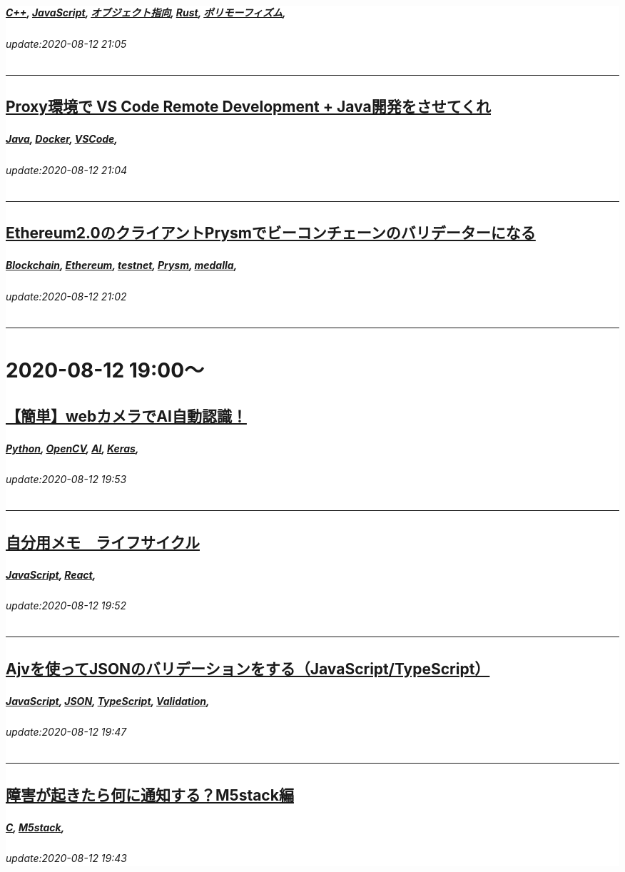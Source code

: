 ##### [C++](https://qiita.com/tags/C++), [JavaScript](https://qiita.com/tags/JavaScript), [オブジェクト指向](https://qiita.com/tags/オブジェクト指向), [Rust](https://qiita.com/tags/Rust), [ポリモーフィズム](https://qiita.com/tags/ポリモーフィズム), 
###### update:2020-08-12 21:05
---
## [Proxy環境で VS Code Remote Development + Java開発をさせてくれ](https://qiita.com/unorhythm15/items/90a9fe50e720874b3c71)
##### [Java](https://qiita.com/tags/Java), [Docker](https://qiita.com/tags/Docker), [VSCode](https://qiita.com/tags/VSCode), 
###### update:2020-08-12 21:04
---
## [Ethereum2.0のクライアントPrysmでビーコンチェーンのバリデーターになる](https://qiita.com/sinsinpurin/items/a6ec1a8b9da893a94b05)
##### [Blockchain](https://qiita.com/tags/Blockchain), [Ethereum](https://qiita.com/tags/Ethereum), [testnet](https://qiita.com/tags/testnet), [Prysm](https://qiita.com/tags/Prysm), [medalla](https://qiita.com/tags/medalla), 
###### update:2020-08-12 21:02
---




# 2020-08-12 19:00～
## [【簡単】webカメラでAI自動認識！](https://qiita.com/kenT100/items/5a43a1c9bad5ff41d336)
##### [Python](https://qiita.com/tags/Python), [OpenCV](https://qiita.com/tags/OpenCV), [AI](https://qiita.com/tags/AI), [Keras](https://qiita.com/tags/Keras), 
###### update:2020-08-12 19:53
---
## [自分用メモ　ライフサイクル](https://qiita.com/nomu-008/items/19f1b9511385e06c4184)
##### [JavaScript](https://qiita.com/tags/JavaScript), [React](https://qiita.com/tags/React), 
###### update:2020-08-12 19:52
---
## [Ajvを使ってJSONのバリデーションをする（JavaScript/TypeScript）](https://qiita.com/luigiii/items/e6776b3b52315477b6f8)
##### [JavaScript](https://qiita.com/tags/JavaScript), [JSON](https://qiita.com/tags/JSON), [TypeScript](https://qiita.com/tags/TypeScript), [Validation](https://qiita.com/tags/Validation), 
###### update:2020-08-12 19:47
---
## [障害が起きたら何に通知する？M5stack編](https://qiita.com/ariaki/items/52c19c1abb029fc7c541)
##### [C](https://qiita.com/tags/C), [M5stack](https://qiita.com/tags/M5stack), 
###### update:2020-08-12 19:43